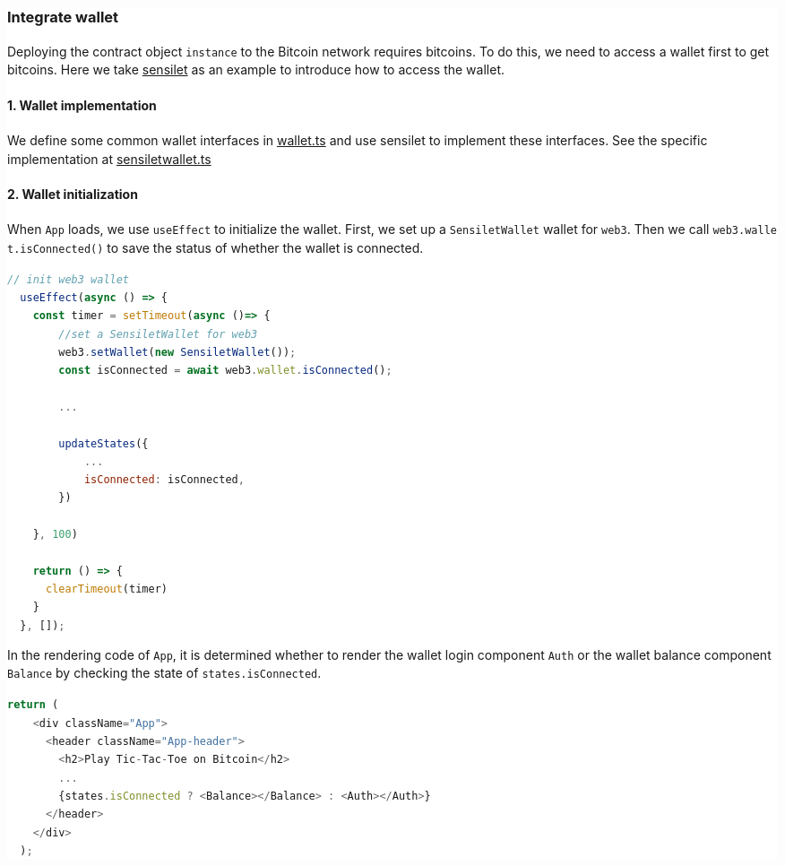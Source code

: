 ### Integrate wallet

Deploying the contract object `instance` to the Bitcoin network requires bitcoins. To do this, we need to access a wallet first to get bitcoins. Here we take [sensilet](https://sensilet.com) as an example to introduce how to access the wallet.

#### 1. Wallet implementation

We define some common wallet interfaces in [wallet.ts](https://github.com/sCrypt-Inc/tic-tac-toe/blob/master/src/web3/wallet.ts) and use sensilet to implement these interfaces. See the specific implementation at [sensiletwallet.ts](https://github.com/sCrypt-Inc/tic-tac-toe/blob/master/src/web3/sensiletwallet.ts)

#### 2. Wallet initialization

When `App` loads, we use `useEffect` to initialize the wallet. First, we set up a `SensiletWallet` wallet for `web3`. Then we call `web3.wallet.isConnected()` to save the status of whether the wallet is connected.

```js
// init web3 wallet
  useEffect(async () => {
    const timer = setTimeout(async ()=> {
        //set a SensiletWallet for web3
        web3.setWallet(new SensiletWallet());
        const isConnected = await web3.wallet.isConnected();

        ...

        updateStates({
            ...
            isConnected: isConnected,
        })
  
    }, 100)

    return () => {
      clearTimeout(timer)
    }
  }, []);
```

In the rendering code of `App`, it is determined whether to render the wallet login component `Auth` or the wallet balance component `Balance` by checking the state of `states.isConnected`.

```js
return (
    <div className="App">
      <header className="App-header">
        <h2>Play Tic-Tac-Toe on Bitcoin</h2>
        ...
        {states.isConnected ? <Balance></Balance> : <Auth></Auth>}
      </header>
    </div>
  );
```
